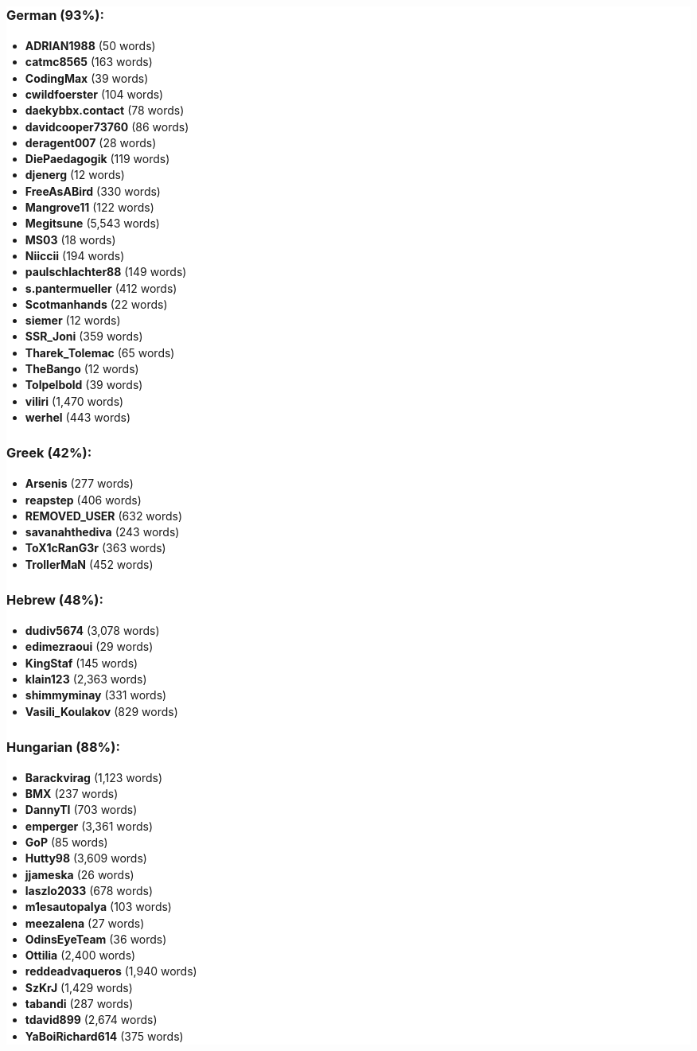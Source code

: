 ### German (93%):
  - **ADRlAN1988** (50 words)
  - **catmc8565** (163 words)
  - **CodingMax** (39 words)
  - **cwildfoerster** (104 words)
  - **daekybbx.contact** (78 words)
  - **davidcooper73760** (86 words)
  - **deragent007** (28 words)
  - **DiePaedagogik** (119 words)
  - **djenerg** (12 words)
  - **FreeAsABird** (330 words)
  - **Mangrove11** (122 words)
  - **Megitsune** (5,543 words)
  - **MS03** (18 words)
  - **Niiccii** (194 words)
  - **paulschlachter88** (149 words)
  - **s.pantermueller** (412 words)
  - **Scotmanhands** (22 words)
  - **siemer** (12 words)
  - **SSR_Joni** (359 words)
  - **Tharek_Tolemac** (65 words)
  - **TheBango** (12 words)
  - **Tolpelbold** (39 words)
  - **viliri** (1,470 words)
  - **werhel** (443 words)

### Greek (42%):
  - **Arsenis** (277 words)
  - **reapstep** (406 words)
  - **REMOVED_USER** (632 words)
  - **savanahthediva** (243 words)
  - **ToX1cRanG3r** (363 words)
  - **TrollerMaN** (452 words)

### Hebrew (48%):
  - **dudiv5674** (3,078 words)
  - **edimezraoui** (29 words)
  - **KingStaf** (145 words)
  - **klain123** (2,363 words)
  - **shimmyminay** (331 words)
  - **Vasili_Koulakov** (829 words)

### Hungarian (88%):
  - **Barackvirag** (1,123 words)
  - **BMX** (237 words)
  - **DannyTI** (703 words)
  - **emperger** (3,361 words)
  - **GoP** (85 words)
  - **Hutty98** (3,609 words)
  - **jjameska** (26 words)
  - **laszlo2033** (678 words)
  - **m1esautopalya** (103 words)
  - **meezalena** (27 words)
  - **OdinsEyeTeam** (36 words)
  - **Ottilia** (2,400 words)
  - **reddeadvaqueros** (1,940 words)
  - **SzKrJ** (1,429 words)
  - **tabandi** (287 words)
  - **tdavid899** (2,674 words)
  - **YaBoiRichard614** (375 words)
